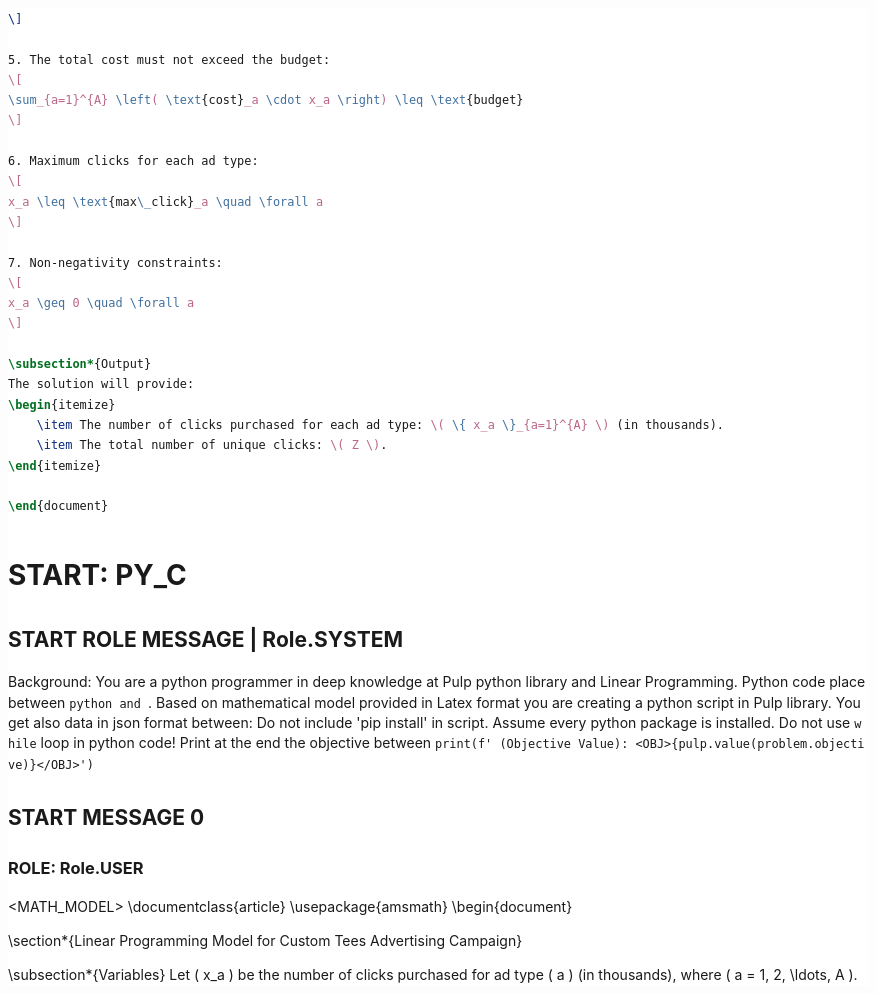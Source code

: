 ```latex
\]

5. The total cost must not exceed the budget:
\[
\sum_{a=1}^{A} \left( \text{cost}_a \cdot x_a \right) \leq \text{budget}
\]

6. Maximum clicks for each ad type:
\[
x_a \leq \text{max\_click}_a \quad \forall a
\]

7. Non-negativity constraints:
\[
x_a \geq 0 \quad \forall a
\]

\subsection*{Output}
The solution will provide:
\begin{itemize}
    \item The number of clicks purchased for each ad type: \( \{ x_a \}_{a=1}^{A} \) (in thousands).
    \item The total number of unique clicks: \( Z \).
\end{itemize}

\end{document}
```

# START: PY_C 
## START ROLE MESSAGE | Role.SYSTEM 
Background: You are a python programmer in deep knowledge at Pulp python library and Linear Programming. Python code place between ```python and ```. Based on mathematical model provided in Latex format you are creating a python script in Pulp library. You get also data in json format between: <DATA></DATA> Do not include 'pip install' in script. Assume every python package is installed. Do not use `while` loop in python code! Print at the end the objective between <OBJ></OBJ> `print(f' (Objective Value): <OBJ>{pulp.value(problem.objective)}</OBJ>')` 
## START MESSAGE 0 
### ROLE: Role.USER
<MATH_MODEL>
\documentclass{article}
\usepackage{amsmath}
\begin{document}

\section*{Linear Programming Model for Custom Tees Advertising Campaign}

\subsection*{Variables}
Let \( x_a \) be the number of clicks purchased for ad type \( a \) (in thousands), where \( a = 1, 2, \ldots, A \).
